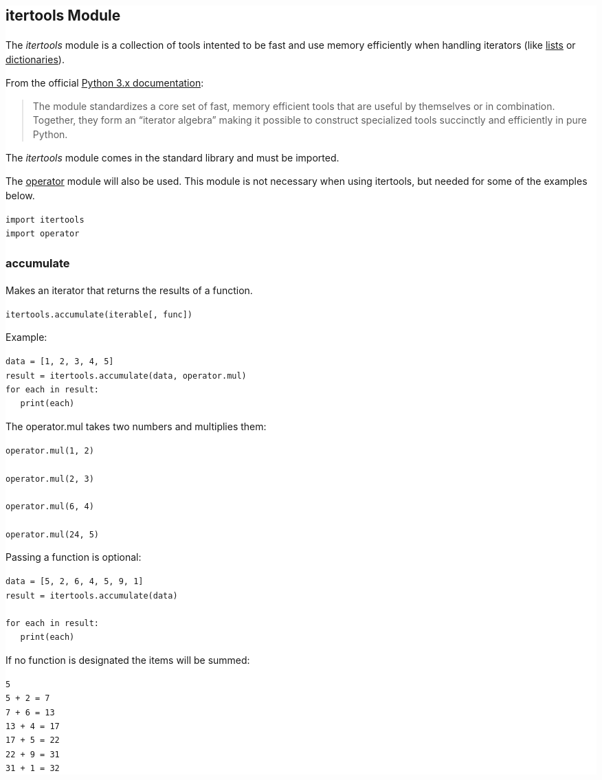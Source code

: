 itertools Module
----------------

The *itertools* module is a collection of tools intented to be fast and use memory efficiently when handling iterators (like [lists](#lists) or [dictionaries](#dictionaries-and-structuring-data)).

From the official [Python 3.x documentation](https://docs.python.org/3/library/itertools.html):

> The module standardizes a core set of fast, memory efficient tools that are useful by themselves or in combination. Together, they form an “iterator algebra” making it possible to construct specialized tools succinctly and efficiently in pure Python.

The *itertools* module comes in the standard library and must be imported.

The [operator](https://docs.python.org/3/library/operator.html) module will also be used. This module is not necessary when using itertools, but needed for some of the examples below.

    import itertools
    import operator

### accumulate

Makes an iterator that returns the results of a function.

    itertools.accumulate(iterable[, func])

Example:

    data = [1, 2, 3, 4, 5]
    result = itertools.accumulate(data, operator.mul)
    for each in result:
       print(each)

The operator.mul takes two numbers and multiplies them:

    operator.mul(1, 2)

    operator.mul(2, 3)

    operator.mul(6, 4)

    operator.mul(24, 5)

Passing a function is optional:

    data = [5, 2, 6, 4, 5, 9, 1]
    result = itertools.accumulate(data)

    for each in result:
       print(each)

If no function is designated the items will be summed:

    5
    5 + 2 = 7
    7 + 6 = 13
    13 + 4 = 17
    17 + 5 = 22
    22 + 9 = 31
    31 + 1 = 32
